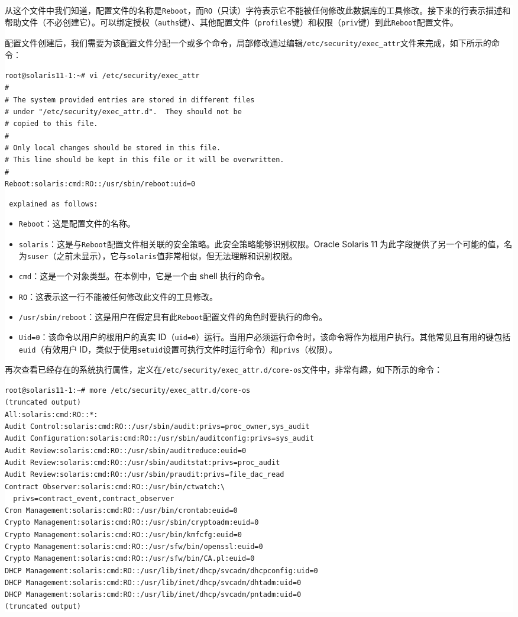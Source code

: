 从这个文件中我们知道，配置文件的名称是`Reboot`，而`RO`（只读）字符表示它不能被任何修改此数据库的工具修改。接下来的行表示描述和帮助文件（不必创建它）。可以绑定授权（`auths`键）、其他配置文件（`profiles`键）和权限（`priv`键）到此`Reboot`配置文件。

配置文件创建后，我们需要为该配置文件分配一个或多个命令，局部修改通过编辑`/etc/security/exec_attr`文件来完成，如下所示的命令：

```
root@solaris11-1:~# vi /etc/security/exec_attr
#
# The system provided entries are stored in different files
# under "/etc/security/exec_attr.d".  They should not be
# copied to this file.
#
# Only local changes should be stored in this file.
# This line should be kept in this file or it will be overwritten.
#
Reboot:solaris:cmd:RO::/usr/sbin/reboot:uid=0

```

```
 explained as follows:
```

+   `Reboot`：这是配置文件的名称。

+   `solaris`：这是与`Reboot`配置文件相关联的安全策略。此安全策略能够识别权限。Oracle Solaris 11 为此字段提供了另一个可能的值，名为`suser`（之前未显示），它与`solaris`值非常相似，但无法理解和识别权限。

+   `cmd`：这是一个对象类型。在本例中，它是一个由 shell 执行的命令。

+   `RO`：这表示这一行不能被任何修改此文件的工具修改。

+   `/usr/sbin/reboot`：这是用户在假定具有此`Reboot`配置文件的角色时要执行的命令。

+   `Uid=0`：该命令以用户的根用户的真实 ID（`uid=0`）运行。当用户必须运行命令时，该命令将作为根用户执行。其他常见且有用的键包括`euid`（有效用户 ID，类似于使用`setuid`设置可执行文件时运行命令）和`privs`（权限）。

再次查看已经存在的系统执行属性，定义在`/etc/security/exec_attr.d/core-os`文件中，非常有趣，如下所示的命令：

```
root@solaris11-1:~# more /etc/security/exec_attr.d/core-os 
(truncated output)
All:solaris:cmd:RO::*:
Audit Control:solaris:cmd:RO::/usr/sbin/audit:privs=proc_owner,sys_audit
Audit Configuration:solaris:cmd:RO::/usr/sbin/auditconfig:privs=sys_audit
Audit Review:solaris:cmd:RO::/usr/sbin/auditreduce:euid=0
Audit Review:solaris:cmd:RO::/usr/sbin/auditstat:privs=proc_audit
Audit Review:solaris:cmd:RO::/usr/sbin/praudit:privs=file_dac_read
Contract Observer:solaris:cmd:RO::/usr/bin/ctwatch:\
  privs=contract_event,contract_observer
Cron Management:solaris:cmd:RO::/usr/bin/crontab:euid=0
Crypto Management:solaris:cmd:RO::/usr/sbin/cryptoadm:euid=0
Crypto Management:solaris:cmd:RO::/usr/bin/kmfcfg:euid=0
Crypto Management:solaris:cmd:RO::/usr/sfw/bin/openssl:euid=0
Crypto Management:solaris:cmd:RO::/usr/sfw/bin/CA.pl:euid=0
DHCP Management:solaris:cmd:RO::/usr/lib/inet/dhcp/svcadm/dhcpconfig:uid=0
DHCP Management:solaris:cmd:RO::/usr/lib/inet/dhcp/svcadm/dhtadm:uid=0
DHCP Management:solaris:cmd:RO::/usr/lib/inet/dhcp/svcadm/pntadm:uid=0
(truncated output)

```
